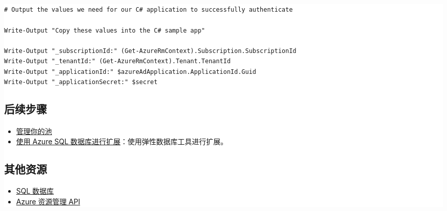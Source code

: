     
    # Output the values we need for our C# application to successfully authenticate
    
    Write-Output "Copy these values into the C# sample app"
    
    Write-Output "_subscriptionId:" (Get-AzureRmContext).Subscription.SubscriptionId
    Write-Output "_tenantId:" (Get-AzureRmContext).Tenant.TenantId
    Write-Output "_applicationId:" $azureAdApplication.ApplicationId.Guid
    Write-Output "_applicationSecret:" $secret


  

## 后续步骤

- [管理你的池](/documentation/articles/sql-database-elastic-pool-manage-csharp/)
- [使用 Azure SQL 数据库进行扩展](/documentation/articles/sql-database-elastic-scale-introduction/)：使用弹性数据库工具进行扩展。

## 其他资源

- [SQL 数据库](/documentation/services/sql-databases/)
- [Azure 资源管理 API](https://msdn.microsoft.com/zh-cn/library/azure/dn948464.aspx)

